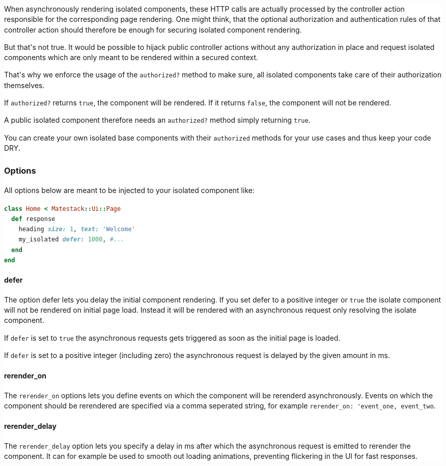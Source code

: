 When asynchronously rendering isolated components, these HTTP calls are actually
processed by the controller action responsible for the corresponding page rendering.
One might think, that the optional authorization and authentication rules of that
controller action should therefore be enough for securing isolated component rendering.

But that's not true. It would be possible to hijack public controller actions without
any authorization in place and request isolated components which are only meant to be
rendered within a secured context.

That's why we enforce the usage of the `authorized?` method to make sure, all isolated
components take care of their authorization themselves.

If `authorized?` returns `true`, the component will be rendered. If it returns `false`,
the component will not be rendered.

A public isolated component therefore needs an `authorized?` method simply returning `true`.

You can create your own isolated base components with their `authorized` methods
for your use cases and thus keep your code DRY.

### Options

All options below are meant to be injected to your isolated component like:

```ruby
class Home < Matestack::Ui::Page
  def response
    heading size: 1, text: 'Welcome'
    my_isolated defer: 1000, #...
  end
end
```

#### defer

The option defer lets you delay the initial component rendering. If you set defer to a positive integer or `true` the isolate component will not be rendered on initial page load. Instead it will be rendered with an asynchronous request only resolving the isolate component.

If `defer` is set to `true` the asynchronous requests gets triggered as soon as the initial page is loaded.

If `defer` is set to a positive integer (including zero) the asynchronous request is delayed by the given amount in ms.

#### rerender_on

The `rerender_on` options lets you define events on which the component will be rerenderd asynchronously. Events on which the component should be rerendered are specified via a comma seperated string, for example `rerender_on: 'event_one, event_two`.

#### rerender_delay

The `rerender_delay` option lets you specify a delay in ms after which the asynchronous request is emitted to rerender the component. It can for example be used to smooth out loading animations, preventing flickering in the UI for fast responses.

